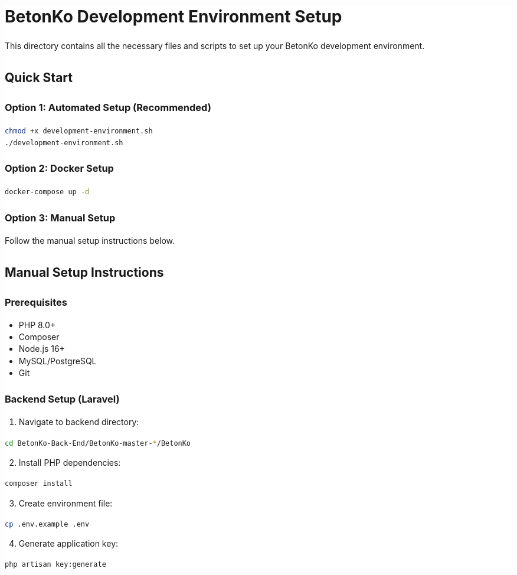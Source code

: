 # BetonKo Development Environment Setup

This directory contains all the necessary files and scripts to set up your BetonKo development environment.

## Quick Start

### Option 1: Automated Setup (Recommended)
```bash
chmod +x development-environment.sh
./development-environment.sh
```

### Option 2: Docker Setup
```bash
docker-compose up -d
```

### Option 3: Manual Setup
Follow the manual setup instructions below.

## Manual Setup Instructions

### Prerequisites
- PHP 8.0+
- Composer
- Node.js 16+
- MySQL/PostgreSQL
- Git

### Backend Setup (Laravel)

1. Navigate to backend directory:
```bash
cd BetonKo-Back-End/BetonKo-master-*/BetonKo
```

2. Install PHP dependencies:
```bash
composer install
```

3. Create environment file:
```bash
cp .env.example .env
```

4. Generate application key:
```bash
php artisan key:generate
```
